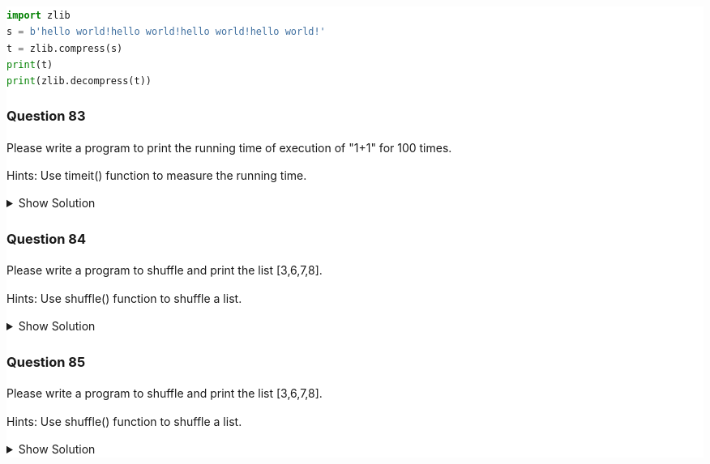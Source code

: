 ```python
import zlib
s = b'hello world!hello world!hello world!hello world!'
t = zlib.compress(s)
print(t)
print(zlib.decompress(t))
```
</details>

### Question 83
Please write a program to print the running time of execution of "1+1" for 100 times.

Hints:
Use timeit() function to measure the running time.

<details><summary>Show Solution</summary></details>

### Question 84
Please write a program to shuffle and print the list [3,6,7,8].

Hints:
Use shuffle() function to shuffle a list.

<details><summary>Show Solution</summary></details>

### Question 85
Please write a program to shuffle and print the list [3,6,7,8].

Hints:
Use shuffle() function to shuffle a list.

<details><summary>Show Solution</summary></details>

